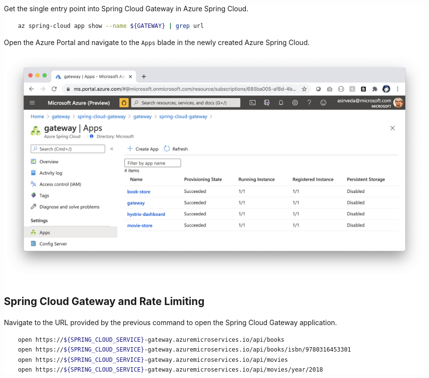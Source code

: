 Get the single entry point into Spring Cloud Gateway in Azure Spring Cloud.

```bash
    az spring-cloud app show --name ${GATEWAY} | grep url
```

Open the Azure Portal and navigate to the `Apps` blade in the newly created Azure Spring Cloud.

![](./media/apps-in-azure-spring-cloud.jpg)

## Spring Cloud Gateway and Rate Limiting

Navigate to the URL provided by the previous command to open the Spring Cloud Gateway application.

```bash
    open https://${SPRING_CLOUD_SERVICE}-gateway.azuremicroservices.io/api/books
    open https://${SPRING_CLOUD_SERVICE}-gateway.azuremicroservices.io/api/books/isbn/9780316453301
    open https://${SPRING_CLOUD_SERVICE}-gateway.azuremicroservices.io/api/movies
    open https://${SPRING_CLOUD_SERVICE}-gateway.azuremicroservices.io/api/movies/year/2018
```
    